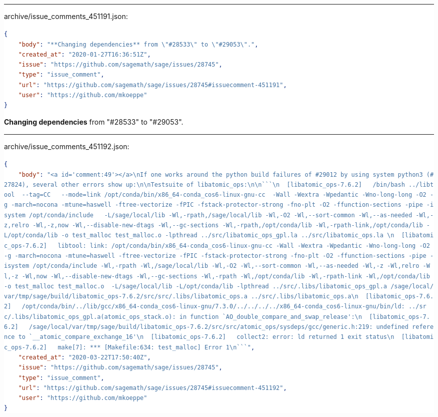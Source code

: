 


---

archive/issue_comments_451191.json:
```json
{
    "body": "**Changing dependencies** from \"#28533\" to \"#29053\".",
    "created_at": "2020-01-27T16:36:51Z",
    "issue": "https://github.com/sagemath/sage/issues/28745",
    "type": "issue_comment",
    "url": "https://github.com/sagemath/sage/issues/28745#issuecomment-451191",
    "user": "https://github.com/mkoeppe"
}
```

**Changing dependencies** from "#28533" to "#29053".



---

archive/issue_comments_451192.json:
```json
{
    "body": "<a id='comment:49'></a>\nIf one works around the python build failures of #29012 by using system python3 (#27824), several other errors show up:\n\nTestsuite of libatomic_ops:\n\n```\n  [libatomic_ops-7.6.2]   /bin/bash ../libtool  --tag=CC   --mode=link /opt/conda/bin/x86_64-conda_cos6-linux-gnu-cc  -Wall -Wextra -Wpedantic -Wno-long-long -O2 -g -march=nocona -mtune=haswell -ftree-vectorize -fPIC -fstack-protector-strong -fno-plt -O2 -ffunction-sections -pipe -isystem /opt/conda/include   -L/sage/local/lib -Wl,-rpath,/sage/local/lib -Wl,-O2 -Wl,--sort-common -Wl,--as-needed -Wl,-z,relro -Wl,-z,now -Wl,--disable-new-dtags -Wl,--gc-sections -Wl,-rpath,/opt/conda/lib -Wl,-rpath-link,/opt/conda/lib -L/opt/conda/lib -o test_malloc test_malloc.o -lpthread ../src/libatomic_ops_gpl.la ../src/libatomic_ops.la \n  [libatomic_ops-7.6.2]   libtool: link: /opt/conda/bin/x86_64-conda_cos6-linux-gnu-cc -Wall -Wextra -Wpedantic -Wno-long-long -O2 -g -march=nocona -mtune=haswell -ftree-vectorize -fPIC -fstack-protector-strong -fno-plt -O2 -ffunction-sections -pipe -isystem /opt/conda/include -Wl,-rpath -Wl,/sage/local/lib -Wl,-O2 -Wl,--sort-common -Wl,--as-needed -Wl,-z -Wl,relro -Wl,-z -Wl,now -Wl,--disable-new-dtags -Wl,--gc-sections -Wl,-rpath -Wl,/opt/conda/lib -Wl,-rpath-link -Wl,/opt/conda/lib -o test_malloc test_malloc.o  -L/sage/local/lib -L/opt/conda/lib -lpthread ../src/.libs/libatomic_ops_gpl.a /sage/local/var/tmp/sage/build/libatomic_ops-7.6.2/src/src/.libs/libatomic_ops.a ../src/.libs/libatomic_ops.a\n  [libatomic_ops-7.6.2]   /opt/conda/bin/../lib/gcc/x86_64-conda_cos6-linux-gnu/7.3.0/../../../../x86_64-conda_cos6-linux-gnu/bin/ld: ../src/.libs/libatomic_ops_gpl.a(atomic_ops_stack.o): in function `AO_double_compare_and_swap_release':\n  [libatomic_ops-7.6.2]   /sage/local/var/tmp/sage/build/libatomic_ops-7.6.2/src/src/atomic_ops/sysdeps/gcc/generic.h:219: undefined reference to `__atomic_compare_exchange_16'\n  [libatomic_ops-7.6.2]   collect2: error: ld returned 1 exit status\n  [libatomic_ops-7.6.2]   make[7]: *** [Makefile:634: test_malloc] Error 1\n```",
    "created_at": "2020-03-22T17:50:40Z",
    "issue": "https://github.com/sagemath/sage/issues/28745",
    "type": "issue_comment",
    "url": "https://github.com/sagemath/sage/issues/28745#issuecomment-451192",
    "user": "https://github.com/mkoeppe"
}
```
